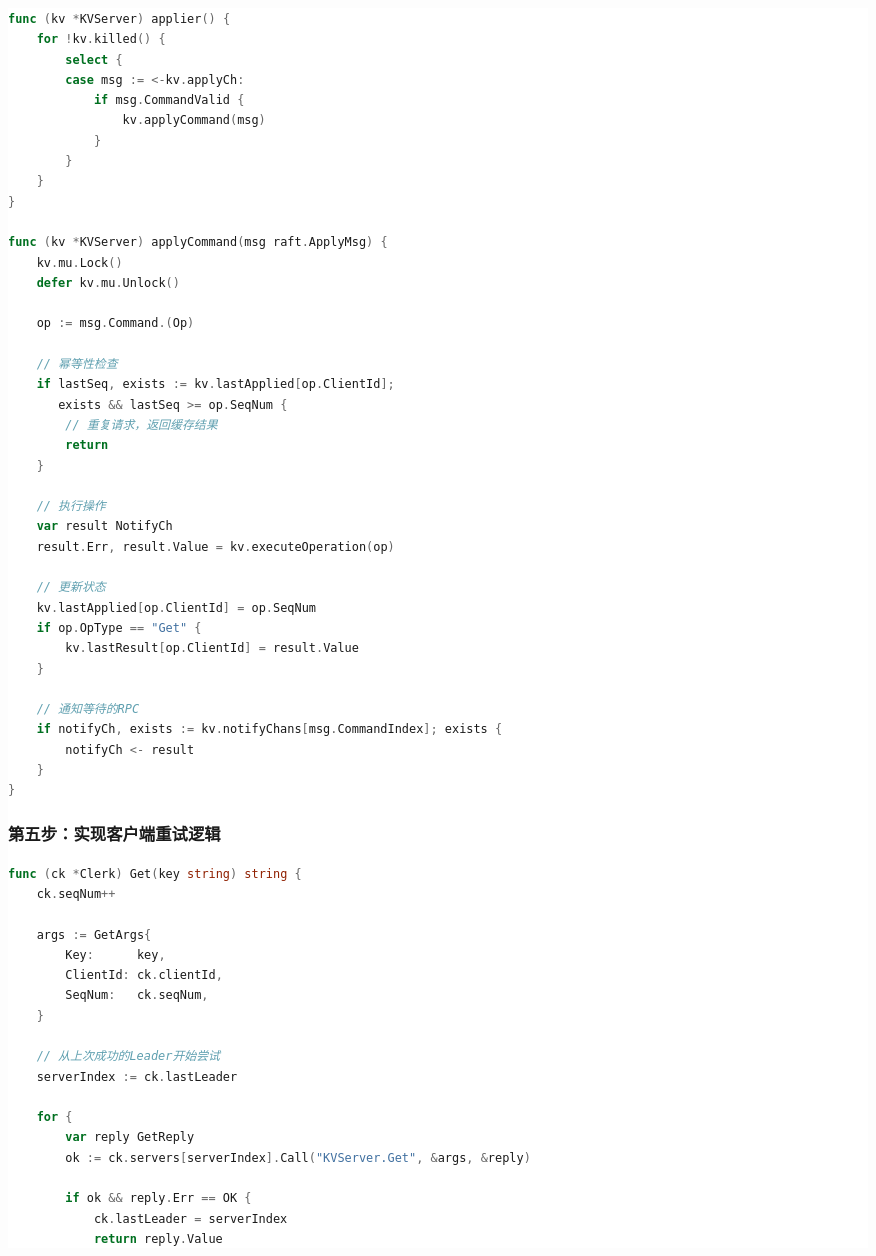 ```go
func (kv *KVServer) applier() {
    for !kv.killed() {
        select {
        case msg := <-kv.applyCh:
            if msg.CommandValid {
                kv.applyCommand(msg)
            }
        }
    }
}

func (kv *KVServer) applyCommand(msg raft.ApplyMsg) {
    kv.mu.Lock()
    defer kv.mu.Unlock()
    
    op := msg.Command.(Op)
    
    // 幂等性检查
    if lastSeq, exists := kv.lastApplied[op.ClientId]; 
       exists && lastSeq >= op.SeqNum {
        // 重复请求，返回缓存结果
        return
    }
    
    // 执行操作
    var result NotifyCh
    result.Err, result.Value = kv.executeOperation(op)
    
    // 更新状态
    kv.lastApplied[op.ClientId] = op.SeqNum
    if op.OpType == "Get" {
        kv.lastResult[op.ClientId] = result.Value
    }
    
    // 通知等待的RPC
    if notifyCh, exists := kv.notifyChans[msg.CommandIndex]; exists {
        notifyCh <- result
    }
}
```

### 第五步：实现客户端重试逻辑

```go
func (ck *Clerk) Get(key string) string {
    ck.seqNum++
    
    args := GetArgs{
        Key:      key,
        ClientId: ck.clientId,
        SeqNum:   ck.seqNum,
    }
    
    // 从上次成功的Leader开始尝试
    serverIndex := ck.lastLeader
    
    for {
        var reply GetReply
        ok := ck.servers[serverIndex].Call("KVServer.Get", &args, &reply)
        
        if ok && reply.Err == OK {
            ck.lastLeader = serverIndex
            return reply.Value
```